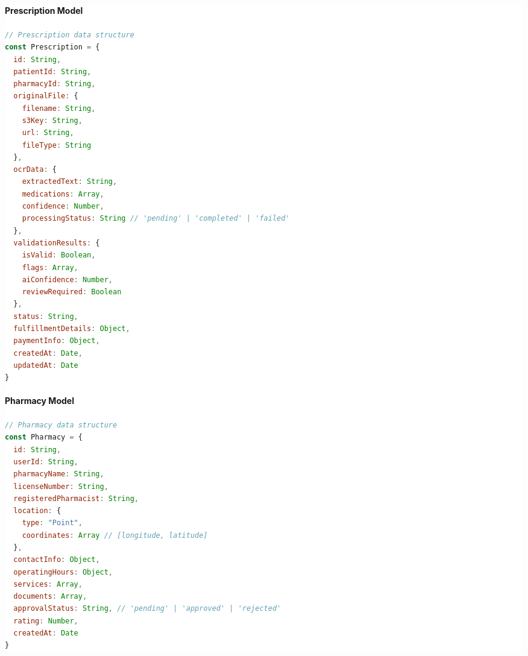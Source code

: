 #### Prescription Model
```javascript
// Prescription data structure
const Prescription = {
  id: String,
  patientId: String,
  pharmacyId: String,
  originalFile: {
    filename: String,
    s3Key: String,
    url: String,
    fileType: String
  },
  ocrData: {
    extractedText: String,
    medications: Array,
    confidence: Number,
    processingStatus: String // 'pending' | 'completed' | 'failed'
  },
  validationResults: {
    isValid: Boolean,
    flags: Array,
    aiConfidence: Number,
    reviewRequired: Boolean
  },
  status: String,
  fulfillmentDetails: Object,
  paymentInfo: Object,
  createdAt: Date,
  updatedAt: Date
}
```

#### Pharmacy Model
```javascript
// Pharmacy data structure
const Pharmacy = {
  id: String,
  userId: String,
  pharmacyName: String,
  licenseNumber: String,
  registeredPharmacist: String,
  location: {
    type: "Point",
    coordinates: Array // [longitude, latitude]
  },
  contactInfo: Object,
  operatingHours: Object,
  services: Array,
  documents: Array,
  approvalStatus: String, // 'pending' | 'approved' | 'rejected'
  rating: Number,
  createdAt: Date
}
```
